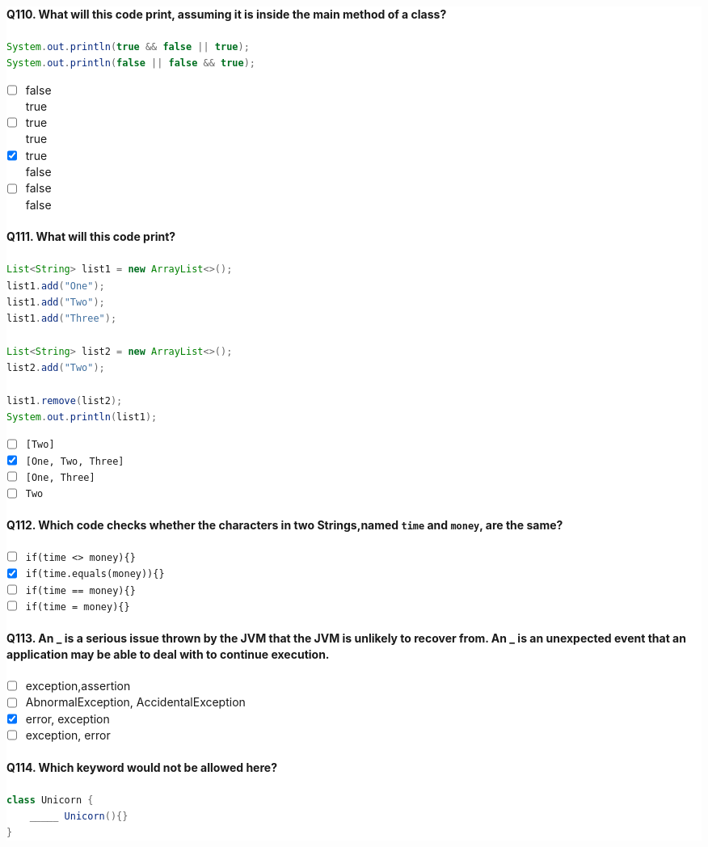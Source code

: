 #### Q110. What will this code print, assuming it is inside the main method of a class?

```java
System.out.println(true && false || true);
System.out.println(false || false && true);
```

- [ ] false </br> true
- [ ] true </br> true
- [x] true </br> false
- [ ] false </br> false

#### Q111. What will this code print?

```java
List<String> list1 = new ArrayList<>();
list1.add("One");
list1.add("Two");
list1.add("Three");

List<String> list2 = new ArrayList<>();
list2.add("Two");

list1.remove(list2);
System.out.println(list1);
```

- [ ] `[Two]`
- [x] `[One, Two, Three]`
- [ ] `[One, Three]`
- [ ] `Two`

#### Q112. Which code checks whether the characters in two Strings,named `time` and `money`, are the same?

- [ ] `if(time <> money){}`
- [x] `if(time.equals(money)){}`
- [ ] `if(time == money){}`
- [ ] `if(time = money){}`

#### Q113. An **\_** is a serious issue thrown by the JVM that the JVM is unlikely to recover from. An **\_** is an unexpected event that an application may be able to deal with to continue execution.

- [ ] exception,assertion
- [ ] AbnormalException, AccidentalException
- [x] error, exception
- [ ] exception, error

#### Q114. Which keyword would not be allowed here?

```java
class Unicorn {
    _____ Unicorn(){}
}
```
